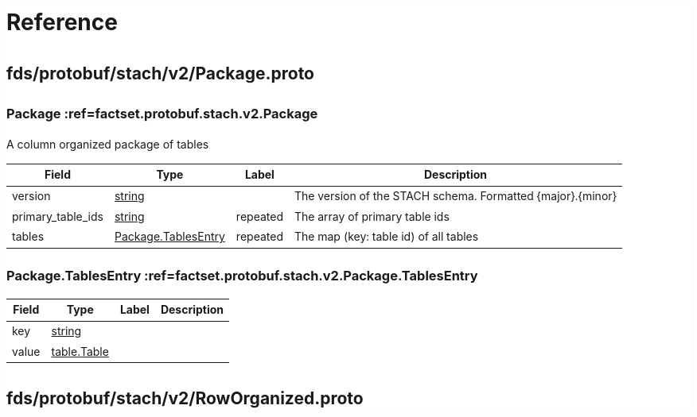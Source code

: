# Reference



<a name="fds/protobuf/stach/v2/Package.proto"></a>

## fds/protobuf/stach/v2/Package.proto



<a name="factset.protobuf.stach.v2.Package"></a>

### Package :ref=factset.protobuf.stach.v2.Package
A column organized package of tables


| Field | Type | Label | Description |
| ----- | ---- | ----- | ----------- |
| version | [string](#string) |  | The version of the STACH schema. Formatted {major}.{minor} |
| primary_table_ids | [string](#string) | repeated | The array of primary table ids |
| tables | [Package.TablesEntry](#factset.protobuf.stach.v2.Package.TablesEntry) | repeated | The map (key: table id) of all tables |






<a name="factset.protobuf.stach.v2.Package.TablesEntry"></a>

### Package.TablesEntry :ref=factset.protobuf.stach.v2.Package.TablesEntry



| Field | Type | Label | Description |
| ----- | ---- | ----- | ----------- |
| key | [string](#string) |  |  |
| value | [table.Table](#factset.protobuf.stach.v2.table.Table) |  |  |





 

 

 

 



<a name="fds/protobuf/stach/v2/RowOrganized.proto"></a>

## fds/protobuf/stach/v2/RowOrganized.proto



<a name="factset.protobuf.stach.v2.RowOrganizedPackage"></a>
